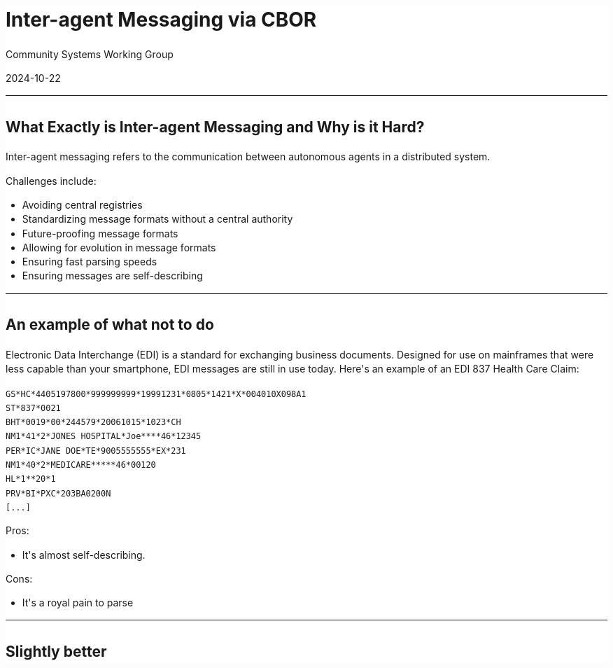 # Inter-agent Messaging via CBOR

Community Systems Working Group

2024-10-22

---

## What Exactly is Inter-agent Messaging and Why is it Hard?

Inter-agent messaging refers to the communication between autonomous agents in a distributed system.

Challenges include:
- Avoiding central registries
- Standardizing message formats without a central authority
- Future-proofing message formats
- Allowing for evolution in message formats
- Ensuring fast parsing speeds
- Ensuring messages are self-describing
---

## An example of what not to do

Electronic Data Interchange (EDI) is a standard for exchanging
business documents. Designed for use on mainframes that were less
capable than your smartphone, EDI messages are still in use today.
Here's an example of an EDI 837 Health Care Claim:

```
GS*HC*4405197800*999999999*19991231*0805*1421*X*004010X098A1
ST*837*0021
BHT*0019*00*244579*20061015*1023*CH
NM1*41*2*JONES HOSPITAL*Joe****46*12345
PER*IC*JANE DOE*TE*9005555555*EX*231
NM1*40*2*MEDICARE*****46*00120
HL*1**20*1
PRV*BI*PXC*203BA0200N
[...]
```

Pros:
- It's almost self-describing.

Cons:
- It's a royal pain to parse

---

## Slightly better
